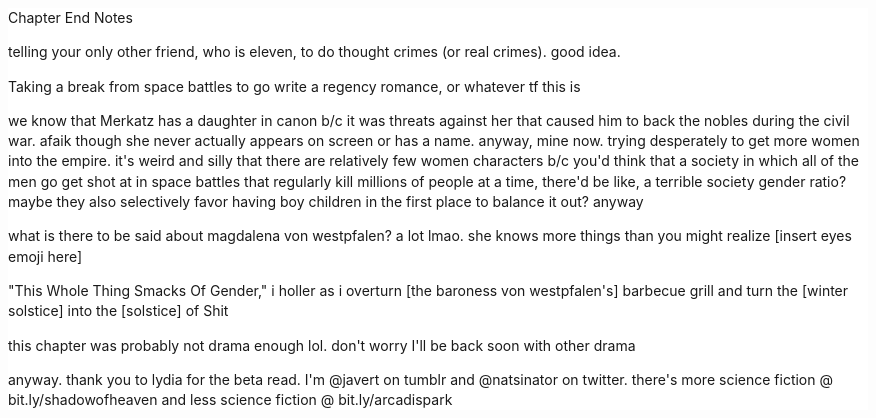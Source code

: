 Chapter End Notes

telling your only other friend, who is eleven, to do thought crimes \(or real crimes\)\. good idea\.

Taking a break from space battles to go write a regency romance, or whatever tf this is

we know that Merkatz has a daughter in canon b/c it was threats against her that caused him to back the nobles during the civil war\. afaik though she never actually appears on screen or has a name\. anyway, mine now\. trying desperately to get more women into the empire\. it's weird and silly that there are relatively few women characters b/c you'd think that a society in which all of the men go get shot at in space battles that regularly kill millions of people at a time, there'd be like, a terrible society gender ratio? maybe they also selectively favor having boy children in the first place to balance it out? anyway

what is there to be said about magdalena von westpfalen? a lot lmao\. she knows more things than you might realize [insert eyes emoji here]

"This Whole Thing Smacks Of Gender," i holler as i overturn [the baroness von westpfalen's] barbecue grill and turn the [winter solstice] into the [solstice] of Shit

this chapter was probably not drama enough lol\. don't worry I'll be back soon with other drama

anyway\. thank you to lydia for the beta read\. I'm @javert on tumblr and @natsinator on twitter\. there's more science fiction @ bit\.ly/shadowofheaven and less science fiction @ bit\.ly/arcadispark

